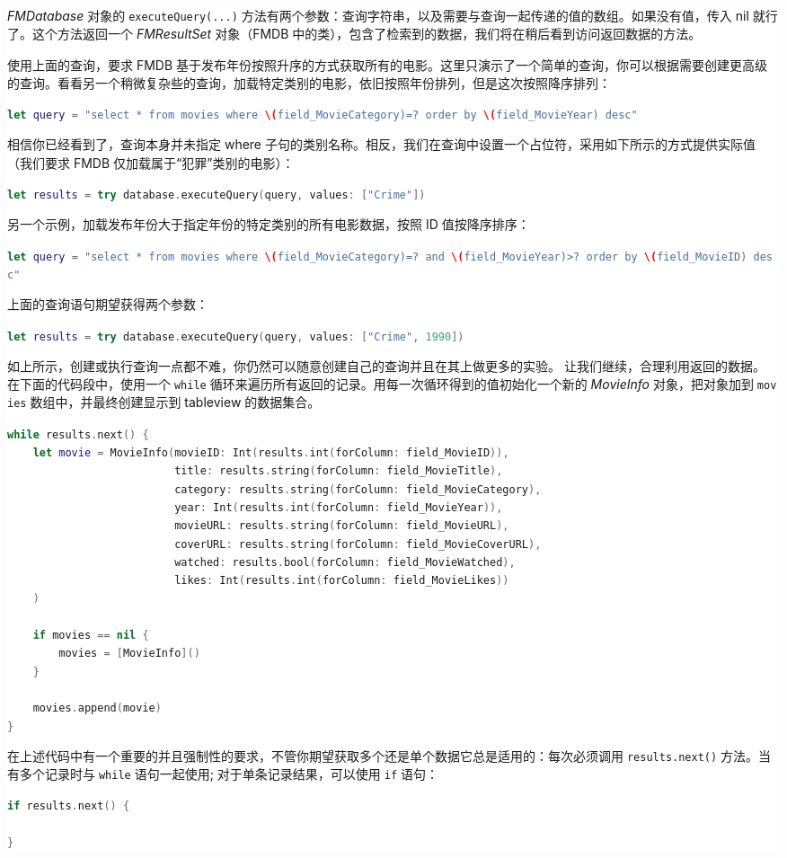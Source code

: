 *FMDatabase* 对象的 `executeQuery(...)` 方法有两个参数：查询字符串，以及需要与查询一起传递的值的数组。如果没有值，传入 nil 就行了。这个方法返回一个 *FMResultSet*  对象（FMDB 中的类），包含了检索到的数据，我们将在稍后看到访问返回数据的方法。

使用上面的查询，要求 FMDB 基于发布年份按照升序的方式获取所有的电影。这里只演示了一个简单的查询，你可以根据需要创建更高级的查询。看看另一个稍微复杂些的查询，加载特定类别的电影，依旧按照年份排列，但是这次按照降序排列：

```swift
let query = "select * from movies where \(field_MovieCategory)=? order by \(field_MovieYear) desc"
```

相信你已经看到了，查询本身并未指定 where 子句的类别名称。相反，我们在查询中设置一个占位符，采用如下所示的方式提供实际值（我们要求 FMDB 仅加载属于“犯罪”类别的电影）：

```swift
let results = try database.executeQuery(query, values: ["Crime"])
```

另一个示例，加载发布年份大于指定年份的特定类别的所有电影数据，按照 ID 值按降序排序：

```swift
let query = "select * from movies where \(field_MovieCategory)=? and \(field_MovieYear)>? order by \(field_MovieID) desc"
```

上面的查询语句期望获得两个参数：

```swift
let results = try database.executeQuery(query, values: ["Crime", 1990])
```

如上所示，创建或执行查询一点都不难，你仍然可以随意创建自己的查询并且在其上做更多的实验。
让我们继续，合理利用返回的数据。 在下面的代码段中，使用一个 `while` 循环来遍历所有返回的记录。用每一次循环得到的值初始化一个新的 *MovieInfo* 对象，把对象加到 `movies` 数组中，并最终创建显示到 tableview 的数据集合。

```swift
while results.next() {
    let movie = MovieInfo(movieID: Int(results.int(forColumn: field_MovieID)),
                          title: results.string(forColumn: field_MovieTitle),
                          category: results.string(forColumn: field_MovieCategory),
                          year: Int(results.int(forColumn: field_MovieYear)),
                          movieURL: results.string(forColumn: field_MovieURL),
                          coverURL: results.string(forColumn: field_MovieCoverURL),
                          watched: results.bool(forColumn: field_MovieWatched),
                          likes: Int(results.int(forColumn: field_MovieLikes))
    )
 
    if movies == nil {
        movies = [MovieInfo]()
    }
 
    movies.append(movie)
}
```

在上述代码中有一个重要的并且强制性的要求，不管你期望获取多个还是单个数据它总是适用的：每次必须调用 `results.next()` 方法。当有多个记录时与 `while` 语句一起使用; 对于单条记录结果，可以使用 `if` 语句：

```swift
if results.next() {
 
}
```
